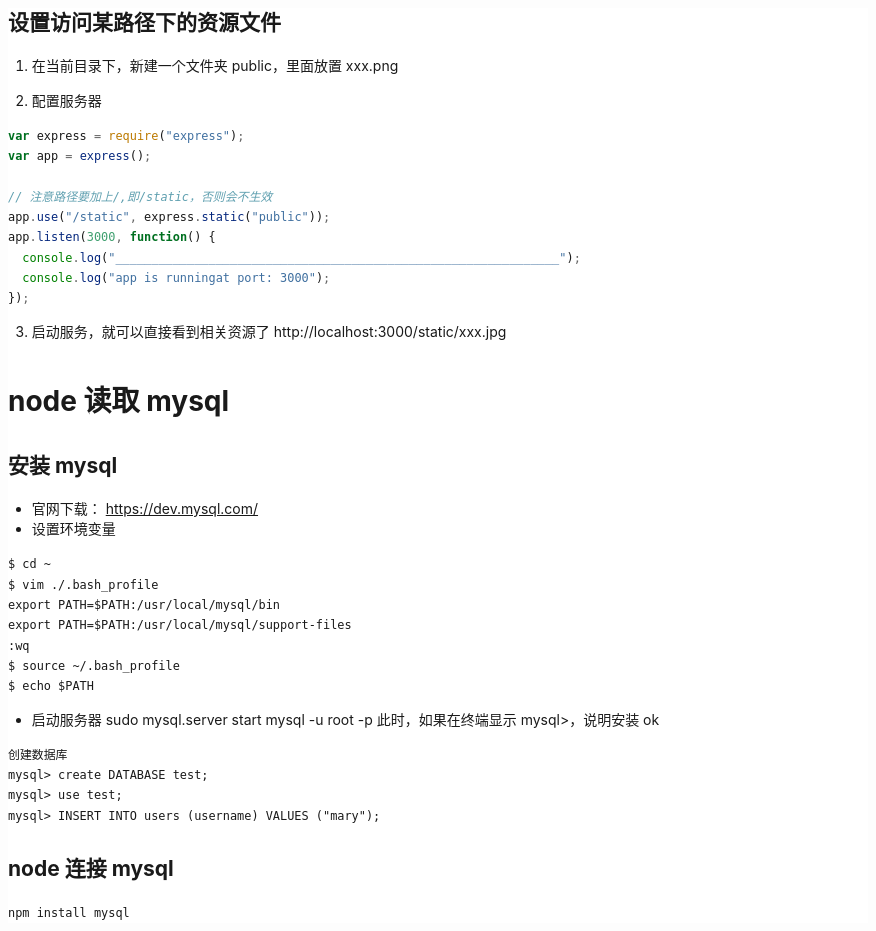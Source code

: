 ## 设置访问某路径下的资源文件

1. 在当前目录下，新建一个文件夹 public，里面放置 xxx.png

2. 配置服务器

```js
var express = require("express");
var app = express();

// 注意路径要加上/,即/static，否则会不生效
app.use("/static", express.static("public"));
app.listen(3000, function() {
  console.log("______________________________________________________________");
  console.log("app is runningat port: 3000");
});
```

3. 启动服务，就可以直接看到相关资源了
   http://localhost:3000/static/xxx.jpg

# node 读取 mysql

## 安装 mysql

- 官网下载： https://dev.mysql.com/
- 设置环境变量

```
$ cd ~
$ vim ./.bash_profile
export PATH=$PATH:/usr/local/mysql/bin
export PATH=$PATH:/usr/local/mysql/support-files
:wq
$ source ~/.bash_profile
$ echo $PATH
```

- 启动服务器
  sudo mysql.server start
  mysql -u root -p
  此时，如果在终端显示 mysql>，说明安装 ok

```
创建数据库
mysql> create DATABASE test;
mysql> use test;
mysql> INSERT INTO users (username) VALUES ("mary");
```

## node 连接 mysql

`npm install mysql`
